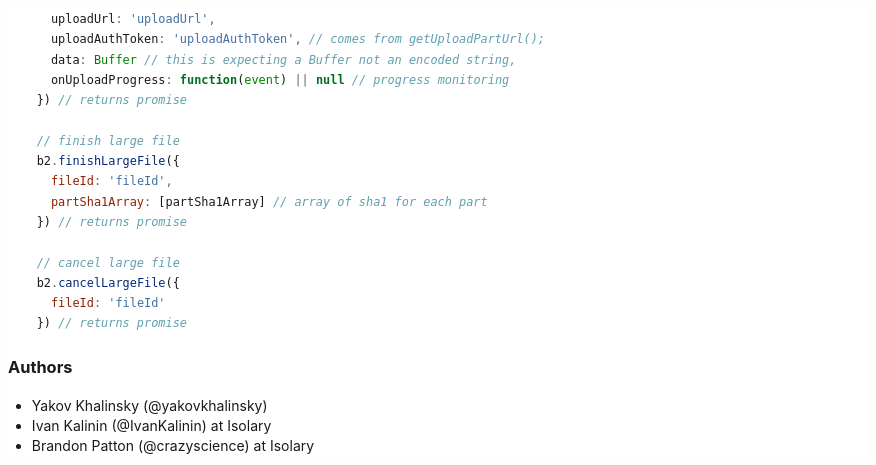 ```javascript
      uploadUrl: 'uploadUrl',
      uploadAuthToken: 'uploadAuthToken', // comes from getUploadPartUrl();
      data: Buffer // this is expecting a Buffer not an encoded string,
      onUploadProgress: function(event) || null // progress monitoring
    }) // returns promise

    // finish large file
    b2.finishLargeFile({
      fileId: 'fileId',
      partSha1Array: [partSha1Array] // array of sha1 for each part
    }) // returns promise

    // cancel large file
    b2.cancelLargeFile({
      fileId: 'fileId'
    }) // returns promise
```

### Authors
* Yakov Khalinsky (@yakovkhalinsky)
* Ivan Kalinin (@IvanKalinin) at Isolary
* Brandon Patton (@crazyscience) at Isolary
